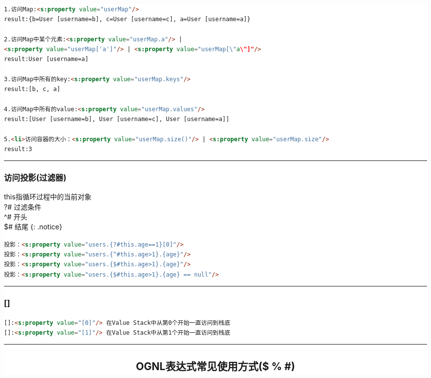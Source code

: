 ```html
1.访问Map:<s:property value="userMap"/>
result:{b=User [username=b], c=User [username=c], a=User [username=a]}

2.访问Map中某个元素:<s:property value="userMap.a"/> | 
<s:property value="userMap['a']"/> | <s:property value="userMap[\"a\"]"/>
result:User [username=a]

3.访问Map中所有的key:<s:property value="userMap.keys"/>
result:[b, c, a]

4.访问Map中所有的value:<s:property value="userMap.values"/>
result:[User [username=b], User [username=c], User [username=a]]

5.<li>访问容器的大小：<s:property value="userMap.size()"/> | <s:property value="userMap.size"/>
result:3
```


***


### 访问投影(过滤器)


this指循环过程中的当前对象  
?# 过滤条件  
^# 开头  
$# 结尾
{: .notice}  
 
```html
投影：<s:property value="users.{?#this.age==1}[0]"/> 
投影：<s:property value="users.{^#this.age>1}.{age}"/>
投影：<s:property value="users.{$#this.age>1}.{age}"/>
投影：<s:property value="users.{$#this.age>1}.{age} == null"/>
```


***

### []  

```html
[]:<s:property value="[0]"/> 在Value Stack中从第0个开始一直访问到栈底
[]:<s:property value="[1]"/> 在Value Stack中从第1个开始一直访问到栈底
```



***  

<a name="4"></a>

## <center>OGNL表达式常见使用方式($ % #)</center>

